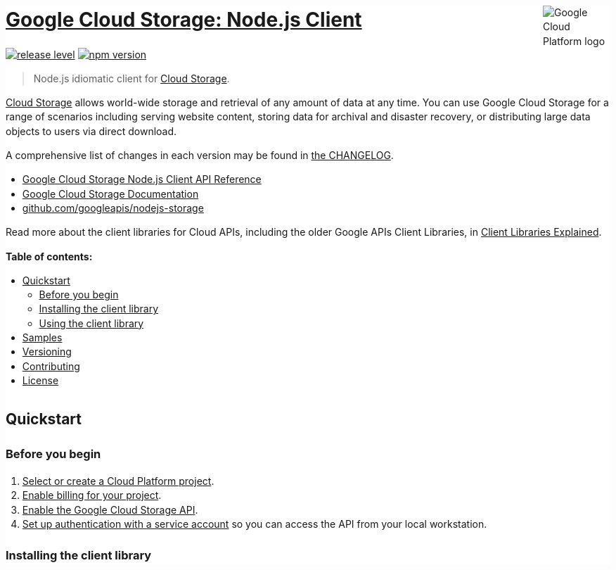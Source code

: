 [//]: # "This README.md file is auto-generated, all changes to this file will be lost."
[//]: # "To regenerate it, use `python -m synthtool`."
<img src="https://avatars2.githubusercontent.com/u/2810941?v=3&s=96" alt="Google Cloud Platform logo" title="Google Cloud Platform" align="right" height="96" width="96"/>

# [Google Cloud Storage: Node.js Client](https://github.com/googleapis/nodejs-storage)

[![release level](https://img.shields.io/badge/release%20level-stable-brightgreen.svg?style=flat)](https://cloud.google.com/terms/launch-stages)
[![npm version](https://img.shields.io/npm/v/@google-cloud/storage.svg)](https://www.npmjs.org/package/@google-cloud/storage)




> Node.js idiomatic client for [Cloud Storage][product-docs].

[Cloud Storage](https://cloud.google.com/storage/docs) allows world-wide
storage and retrieval of any amount of data at any time. You can use Google
Cloud Storage for a range of scenarios including serving website content,
storing data for archival and disaster recovery, or distributing large data
objects to users via direct download.


A comprehensive list of changes in each version may be found in
[the CHANGELOG](https://github.com/googleapis/nodejs-storage/blob/main/CHANGELOG.md).

* [Google Cloud Storage Node.js Client API Reference][client-docs]
* [Google Cloud Storage Documentation][product-docs]
* [github.com/googleapis/nodejs-storage](https://github.com/googleapis/nodejs-storage)

Read more about the client libraries for Cloud APIs, including the older
Google APIs Client Libraries, in [Client Libraries Explained][explained].

[explained]: https://cloud.google.com/apis/docs/client-libraries-explained

**Table of contents:**


* [Quickstart](#quickstart)
  * [Before you begin](#before-you-begin)
  * [Installing the client library](#installing-the-client-library)
  * [Using the client library](#using-the-client-library)
* [Samples](#samples)
* [Versioning](#versioning)
* [Contributing](#contributing)
* [License](#license)

## Quickstart

### Before you begin

1.  [Select or create a Cloud Platform project][projects].
1.  [Enable billing for your project][billing].
1.  [Enable the Google Cloud Storage API][enable_api].
1.  [Set up authentication with a service account][auth] so you can access the
    API from your local workstation.

### Installing the client library


[launch_stages]: https://cloud.google.com/terms/launch-stages
[client-docs]: https://googleapis.dev/nodejs/storage/latest
[product-docs]: https://cloud.google.com/storage
[shell_img]: https://gstatic.com/cloudssh/images/open-btn.png
[projects]: https://console.cloud.google.com/project
[billing]: https://support.google.com/cloud/answer/6293499#enable-billing
[enable_api]: https://console.cloud.google.com/flows/enableapi?apiid=storage-api.googleapis.com
[auth]: https://cloud.google.com/docs/authentication/getting-started